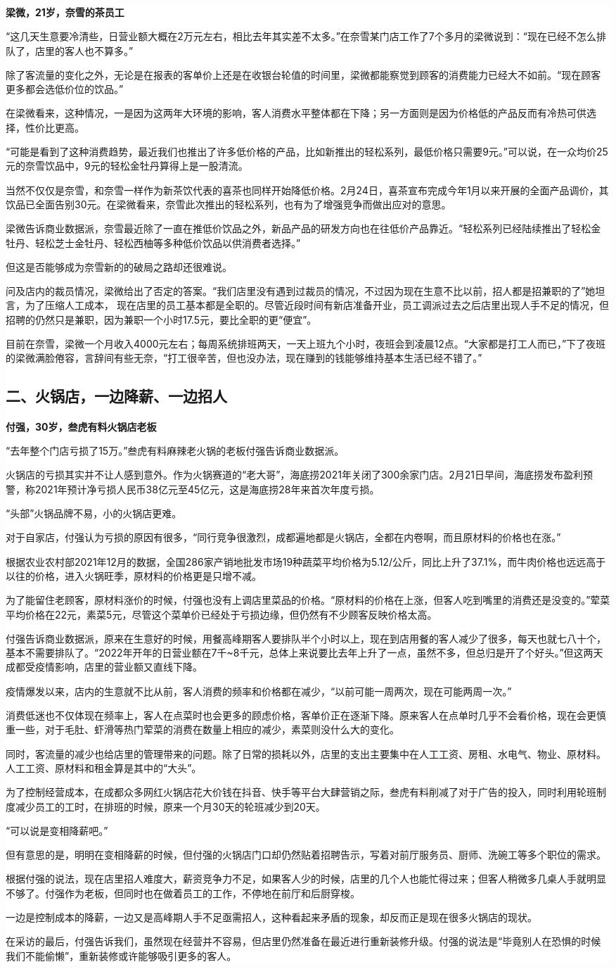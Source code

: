 **梁微，21岁，奈雪的茶员工**

“这几天生意要冷清些，日营业额大概在2万元左右，相比去年其实差不太多。”在奈雪某门店工作了7个多月的梁微说到：“现在已经不怎么排队了，店里的客人也不算多。”

除了客流量的变化之外，无论是在报表的客单价上还是在收银台轮值的时间里，梁微都能察觉到顾客的消费能力已经大不如前。“现在顾客更多都会选低价位的饮品。”

在梁微看来，这种情况，一是因为这两年大环境的影响，客人消费水平整体都在下降；另一方面则是因为价格低的产品反而有冷热可供选择，性价比更高。

“可能是看到了这种消费趋势，最近我们也推出了许多低价格的产品，比如新推出的轻松系列，最低价格只需要9元。”可以说，在一众均价25元的奈雪饮品中，9元的轻松金牡丹算得上是一股清流。

当然不仅仅是奈雪，和奈雪一样作为新茶饮代表的喜茶也同样开始降低价格。2月24日，喜茶宣布完成今年1月以来开展的全面产品调价，其饮品已全面告别30元。在梁微看来，奈雪此次推出的轻松系列，也有为了增强竞争而做出应对的意思。

梁微告诉商业数据派，奈雪最近除了一直在推低价饮品之外，新品产品的研发方向也在往低价产品靠近。“轻松系列已经陆续推出了轻松金牡丹、轻松芝士金牡丹、轻松西柚等多种低价饮品以供消费者选择。”

但这是否能够成为奈雪新的的破局之路却还很难说。

问及店内的裁员情况，梁微给出了否定的答案。“我们店里没有遇到过裁员的情况，不过因为现在生意不比以前，招人都是招兼职的了”她坦言，为了压缩人工成本， 现在店里的员工基本都是全职的。尽管近段时间有新店准备开业，员工调派过去之后店里出现人手不足的情况，但招聘的仍然只是兼职，因为兼职一个小时17.5元，要比全职的更“便宜”。

目前在奈雪，梁微一个月收入4000元左右；每周系统排班两天，一天上班九个小时，夜班会到凌晨12点。“大家都是打工人而已，”下了夜班的梁微满脸倦容，言辞间有些无奈，“打工很辛苦，但也没办法，现在赚到的钱能够维持基本生活已经不错了。”

## 二、火锅店，一边降薪、一边招人

**付强，30岁，叁虎有料火锅店老板**

“去年整个门店亏损了15万。”叁虎有料麻辣老火锅的老板付强告诉商业数据派。

火锅店的亏损其实并不让人感到意外。作为火锅赛道的“老大哥”，海底捞2021年关闭了300余家门店。2月21日早间，海底捞发布盈利预警，称2021年预计净亏损人民币38亿元至45亿元，这是海底捞28年来首次年度亏损。

“头部”火锅品牌不易，小的火锅店更难。

对于自家店，付强认为亏损的原因有很多，“同行竞争很激烈，成都遍地都是火锅店，全都在内卷啊，而且原材料的价格也在涨。”

根据农业农村部2021年12月的数据，全国286家产销地批发市场19种蔬菜平均价格为5.12/公斤，同比上升了37.1%，而牛肉价格也远远高于以往的价格，进入火锅旺季，原材料的价格更是只增不减。

为了能留住老顾客，原材料涨价的时候，付强也没有上调店里菜品的价格。“原材料的价格在上涨，但客人吃到嘴里的消费还是没变的。”荤菜平均价格在22元，素菜5元，尽管这个菜单价已经处于亏损边缘，但仍然有不少顾客反映价格太高。

付强告诉商业数据派，原来在生意好的时候，用餐高峰期客人要排队半个小时以上，现在到店用餐的客人减少了很多，每天也就七八十个，基本不需要排队了。“2022年开年的日营业额在7千~8千元，总体上来说要比去年上升了一点，虽然不多，但总归是开了个好头。”但这两天成都受疫情影响，店里的营业额又直线下降。

疫情爆发以来，店内的生意就不比从前，客人消费的频率和价格都在减少，“以前可能一周两次，现在可能两周一次。”

消费低迷也不仅体现在频率上，客人在点菜时也会更多的顾虑价格，客单价正在逐渐下降。原来客人在点单时几乎不会看价格，现在会更慎重一些，对于毛肚、虾滑等热门荤菜的消费在数量上相应的减少，素菜则没什么大的变化。

同时，客流量的减少也给店里的管理带来的问题。除了日常的损耗以外，店里的支出主要集中在人工工资、房租、水电气、物业、原材料。人工工资、原材料和租金算是其中的“大头”。

为了控制经营成本，在成都众多网红火锅店花大价钱在抖音、快手等平台大肆营销之际，叁虎有料削减了对于广告的投入，同时利用轮班制度减少员工的工时，在排班的时候，原来一个月30天的轮班减少到20天。

“可以说是变相降薪吧。”

但有意思的是，明明在变相降薪的时候，但付强的火锅店门口却仍然贴着招聘告示，写着对前厅服务员、厨师、洗碗工等多个职位的需求。

根据付强的说法，现在店里招人难度大，薪资竞争力不足，如果客人少的时候，店里的几个人也能忙得过来；但客人稍微多几桌人手就明显不够了。付强作为老板，但同时也在做着员工的工作，不停地在前厅和后厨穿梭。

一边是控制成本的降薪，一边又是高峰期人手不足亟需招人，这种看起来矛盾的现象，却反而正是现在很多火锅店的现状。

在采访的最后，付强告诉我们，虽然现在经营并不容易，但店里仍然准备在最近进行重新装修升级。付强的说法是“毕竟别人在恐惧的时候我们不能偷懒”，重新装修或许能够吸引更多的客人。
